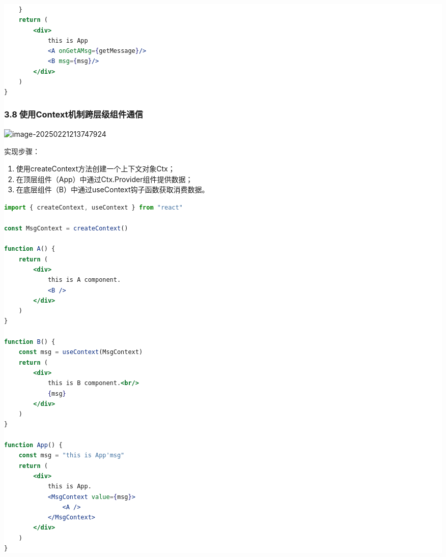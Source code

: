 ```jsx
    }
    return (
        <div>
            this is App
            <A onGetAMsg={getMessage}/>
            <B msg={msg}/>
        </div>
    )
}
```

### 3.8 使用Context机制跨层级组件通信

![image-20250221213747924](https://gitee.com/coder_zfl/markdown-image-cloud-drive/raw/master/markdown/20250221213748023.png)

实现步骤：

1. 使用createContext方法创建一个上下文对象Ctx；
2. 在顶层组件（App）中通过Ctx.Provider组件提供数据；
3. 在底层组件（B）中通过useContext钩子函数获取消费数据。

```jsx
import { createContext, useContext } from "react"

const MsgContext = createContext()

function A() {
    return (
        <div>
            this is A component.
            <B />
        </div>
    )
}

function B() {
    const msg = useContext(MsgContext)
    return (
        <div>
            this is B component.<br/>
            {msg}
        </div>
    )
}

function App() {
    const msg = "this is App'msg"
    return (
        <div>
            this is App.
            <MsgContext value={msg}>
                <A />
            </MsgContext>
        </div>
    )
}
```
